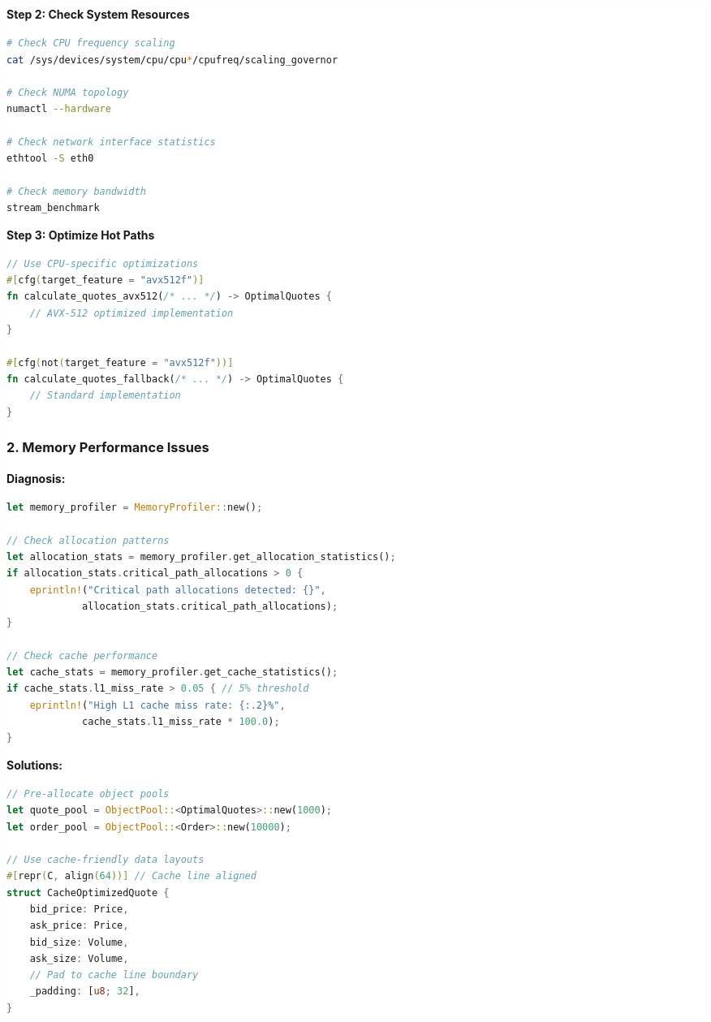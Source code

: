 **Step 2: Check System Resources**
```bash
# Check CPU frequency scaling
cat /sys/devices/system/cpu/cpu*/cpufreq/scaling_governor

# Check NUMA topology
numactl --hardware

# Check network interface statistics
ethtool -S eth0

# Check memory bandwidth
stream_benchmark
```

**Step 3: Optimize Hot Paths**
```rust
// Use CPU-specific optimizations
#[cfg(target_feature = "avx512f")]
fn calculate_quotes_avx512(/* ... */) -> OptimalQuotes {
    // AVX-512 optimized implementation
}

#[cfg(not(target_feature = "avx512f"))]
fn calculate_quotes_fallback(/* ... */) -> OptimalQuotes {
    // Standard implementation
}
```

### 2. Memory Performance Issues

**Diagnosis:**
```rust
let memory_profiler = MemoryProfiler::new();

// Check allocation patterns
let allocation_stats = memory_profiler.get_allocation_statistics();
if allocation_stats.critical_path_allocations > 0 {
    eprintln!("Critical path allocations detected: {}", 
             allocation_stats.critical_path_allocations);
}

// Check cache performance
let cache_stats = memory_profiler.get_cache_statistics();
if cache_stats.l1_miss_rate > 0.05 { // 5% threshold
    eprintln!("High L1 cache miss rate: {:.2}%", 
             cache_stats.l1_miss_rate * 100.0);
}
```

**Solutions:**
```rust
// Pre-allocate object pools
let quote_pool = ObjectPool::<OptimalQuotes>::new(1000);
let order_pool = ObjectPool::<Order>::new(10000);

// Use cache-friendly data layouts
#[repr(C, align(64))] // Cache line aligned
struct CacheOptimizedQuote {
    bid_price: Price,
    ask_price: Price,
    bid_size: Volume,
    ask_size: Volume,
    // Pad to cache line boundary
    _padding: [u8; 32],
}
```